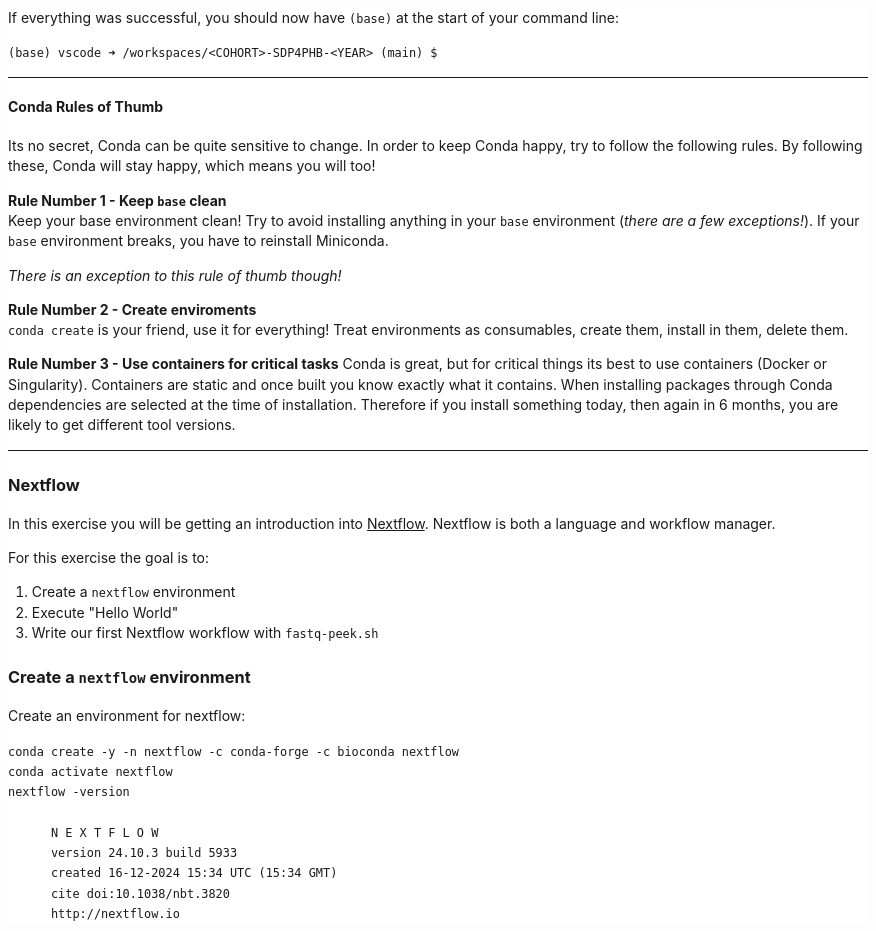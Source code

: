 If everything was successful, you should now have `(base)` at the start of your command line:

```{bash}
(base) vscode ➜ /workspaces/<COHORT>-SDP4PHB-<YEAR> (main) $  
```

---

#### Conda Rules of Thumb

Its no secret, Conda can be quite sensitive to change. In order to keep Conda happy, try to follow the following rules. By following these, Conda will stay happy, which means you will too!

__Rule Number 1 - Keep `base` clean__  
Keep your base environment clean! Try to avoid installing anything in your `base` environment (_there are a few exceptions!_). If your `base` environment breaks, you have to reinstall Miniconda. 

_There is an exception to this rule of thumb though!_

__Rule Number 2 - Create enviroments__  
`conda create` is your friend, use it for everything! Treat environments as consumables, create them, install in them, delete them.  

__Rule Number 3 - Use containers for critical tasks__
Conda is great, but for critical things its best to use containers (Docker or Singularity). Containers are static and 
once built you know exactly what it contains. When installing packages through Conda dependencies are selected at the
time of installation. Therefore if you install something today, then again in 6 months, you are likely to get different
tool versions.

---

### Nextflow

In this exercise
you will be getting an introduction into [Nextflow](https://www.nextflow.io/). Nextflow is both
a language and workflow manager.

For this exercise the goal is to:

1. Create a `nextflow` environment
2. Execute "Hello World"
3. Write our first Nextflow workflow with `fastq-peek.sh`

### Create a `nextflow` environment

Create an environment for nextflow:

```{bash}
conda create -y -n nextflow -c conda-forge -c bioconda nextflow
conda activate nextflow
nextflow -version

      N E X T F L O W
      version 24.10.3 build 5933
      created 16-12-2024 15:34 UTC (15:34 GMT)
      cite doi:10.1038/nbt.3820
      http://nextflow.io

```
